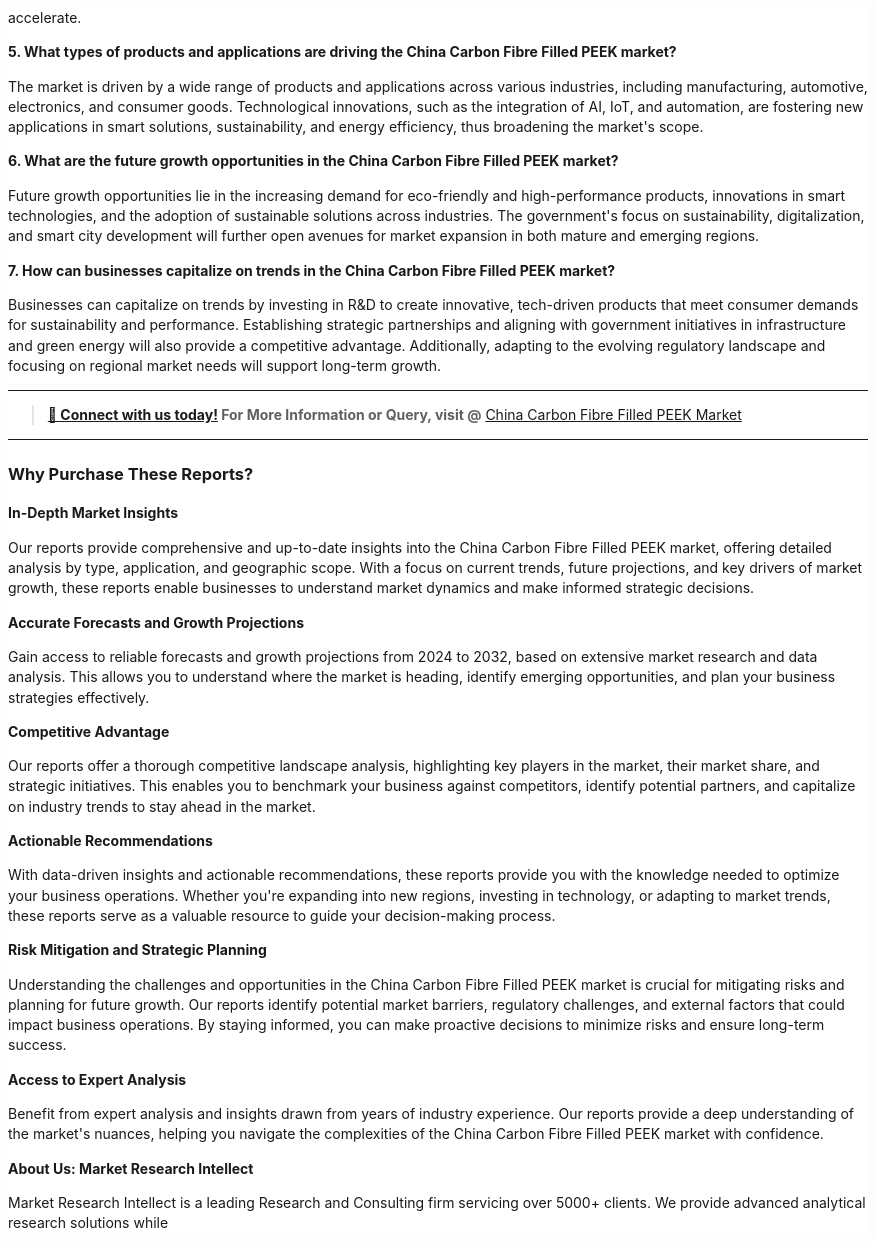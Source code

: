 accelerate.</p><p class="" data-start="1951" data-end="2402"><strong data-start="1951" data-end="2032">5. What types of products and applications are driving the China Carbon Fibre Filled PEEK market?</strong></p><p class="" data-start="1951" data-end="2402">The market is driven by a wide range of products and applications across various industries, including manufacturing, automotive, electronics, and consumer goods. Technological innovations, such as the integration of AI, IoT, and automation, are fostering new applications in smart solutions, sustainability, and energy efficiency, thus broadening the market's scope.</p><p class="" data-start="2404" data-end="2849"><strong data-start="2404" data-end="2477">6. What are the future growth opportunities in the China Carbon Fibre Filled PEEK market?</strong></p><p class="" data-start="2404" data-end="2849">Future growth opportunities lie in the increasing demand for eco-friendly and high-performance products, innovations in smart technologies, and the adoption of sustainable solutions across industries. The government's focus on sustainability, digitalization, and smart city development will further open avenues for market expansion in both mature and emerging regions.</p><p class="" data-start="2851" data-end="3371"><strong data-start="2851" data-end="2923">7. How can businesses capitalize on trends in the China Carbon Fibre Filled PEEK market?</strong></p><p class="" data-start="2851" data-end="3371">Businesses can capitalize on trends by investing in R&amp;D to create innovative, tech-driven products that meet consumer demands for sustainability and performance. Establishing strategic partnerships and aligning with government initiatives in infrastructure and green energy will also provide a competitive advantage. Additionally, adapting to the evolving regulatory landscape and focusing on regional market needs will support long-term growth.</p><hr /><blockquote><p><span class="font-[700]"><strong><a href="https://www.marketresearchintellect.com/product/global-carbon-fibre-filled-peek-market/?utm_source=Linkedin&utm_medium=016">📩 Connect with us today!</a> For More Information or Query, visit&nbsp;@</strong>&nbsp;</span><span class="font-[700]"><a href="https://www.marketresearchintellect.com/product/global-carbon-fibre-filled-peek-market/?utm_source=Linkedin&utm_medium=016" target="_blank" data-tracking-control-name="article-ssr-frontend-pulse_little-text-block" data-tracking-will-navigate="" data-test-link="">China Carbon Fibre Filled PEEK Market</a></span></p></blockquote><hr /><h3 class="" data-start="164" data-end="199"><strong data-start="168" data-end="199">Why Purchase These Reports?</strong></h3><p class="" data-start="201" data-end="575"><strong data-start="201" data-end="229">In-Depth Market Insights</strong></p><p class="" data-start="201" data-end="575">Our reports provide comprehensive and up-to-date insights into the China Carbon Fibre Filled PEEK market, offering detailed analysis by type, application, and geographic scope. With a focus on current trends, future projections, and key drivers of market growth, these reports enable businesses to understand market dynamics and make informed strategic decisions.</p><p class="" data-start="577" data-end="893"><strong data-start="577" data-end="622">Accurate Forecasts and Growth Projections</strong></p><p class="" data-start="577" data-end="893">Gain access to reliable forecasts and growth projections from 2024 to 2032, based on extensive market research and data analysis. This allows you to understand where the market is heading, identify emerging opportunities, and plan your business strategies effectively.</p><p class="" data-start="895" data-end="1227"><strong data-start="895" data-end="920">Competitive Advantage</strong></p><p class="" data-start="895" data-end="1227">Our reports offer a thorough competitive landscape analysis, highlighting key players in the market, their market share, and strategic initiatives. This enables you to benchmark your business against competitors, identify potential partners, and capitalize on industry trends to stay ahead in the market.</p><p class="" data-start="1229" data-end="1589"><strong data-start="1229" data-end="1259">Actionable Recommendations</strong></p><p class="" data-start="1229" data-end="1589">With data-driven insights and actionable recommendations, these reports provide you with the knowledge needed to optimize your business operations. Whether you're expanding into new regions, investing in technology, or adapting to market trends, these reports serve as a valuable resource to guide your decision-making process.</p><p class="" data-start="1591" data-end="2004"><strong data-start="1591" data-end="1633">Risk Mitigation and Strategic Planning</strong></p><p class="" data-start="1591" data-end="2004">Understanding the challenges and opportunities in the China Carbon Fibre Filled PEEK market is crucial for mitigating risks and planning for future growth. Our reports identify potential market barriers, regulatory challenges, and external factors that could impact business operations. By staying informed, you can make proactive decisions to minimize risks and ensure long-term success.</p><p class="" data-start="2006" data-end="2266"><strong data-start="2006" data-end="2035">Access to Expert Analysis</strong></p><p class="" data-start="2006" data-end="2266">Benefit from expert analysis and insights drawn from years of industry experience. Our reports provide a deep understanding of the market's nuances, helping you navigate the complexities of the China Carbon Fibre Filled PEEK market with confidence.</p><p><strong><span class="font-[700]">About Us: Market Research Intellect</span></strong></p><p><span class="">Market Research Intellect is a leading Research and Consulting firm servicing over 5000+ clients. We provide advanced analytical research solutions while